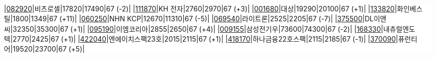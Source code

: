 |[082920](https://finance.daum.net/quotes/A082920)|비츠로셀|17820|17490|67 (-2)|
|[111870](https://finance.daum.net/quotes/A111870)|KH 전자|2760|2970|67 (+3)|
|[001680](https://finance.daum.net/quotes/A001680)|대상|19290|20100|67 (+1)|
|[133820](https://finance.daum.net/quotes/A133820)|화인베스틸|1800|1349|67 (+11)|
|[060250](https://finance.daum.net/quotes/A060250)|NHN KCP|12670|11310|67 (-5)|
|[069540](https://finance.daum.net/quotes/A069540)|라이트론|2525|2205|67 (-7)|
|[375500](https://finance.daum.net/quotes/A375500)|DL이앤씨|32350|35300|67 (+1)|
|[095190](https://finance.daum.net/quotes/A095190)|이엠코리아|2855|2650|67 (+4)|
|[009155](https://finance.daum.net/quotes/A009155)|삼성전기우|73600|74300|67 (-2)|
|[168330](https://finance.daum.net/quotes/A168330)|내츄럴엔도텍|2770|2425|67 (+1)|
|[422040](https://finance.daum.net/quotes/A422040)|엔에이치스팩23호|2015|2115|67 (+1)|
|[418170](https://finance.daum.net/quotes/A418170)|하나금융22호스팩|2115|2185|67 (-1)|
|[370090](https://finance.daum.net/quotes/A370090)|퓨런티어|19520|23700|67 (+5)|
